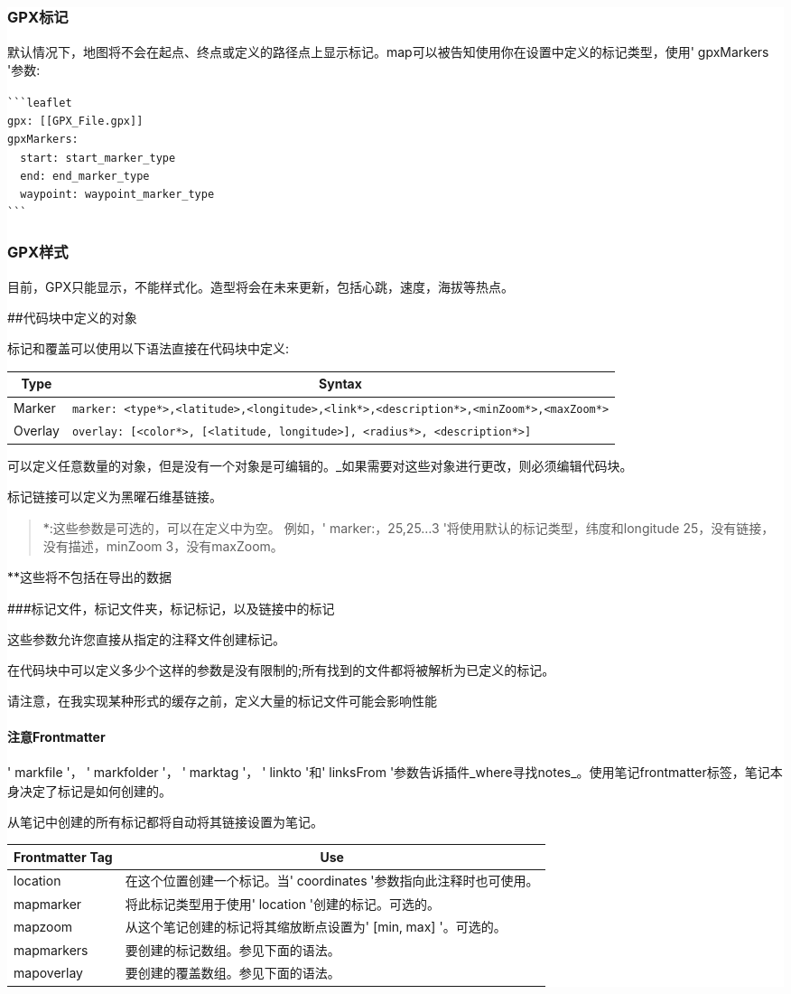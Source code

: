 ### GPX标记

默认情况下，地图将不会在起点、终点或定义的路径点上显示标记。map可以被告知使用你在设置中定义的标记类型，使用' gpxMarkers '参数:

````
```leaflet
gpx: [[GPX_File.gpx]]
gpxMarkers:
  start: start_marker_type
  end: end_marker_type
  waypoint: waypoint_marker_type
```
````

### GPX样式

目前，GPX只能显示，不能样式化。造型将会在未来更新，包括心跳，速度，海拔等热点。

##代码块中定义的对象

标记和覆盖可以使用以下语法直接在代码块中定义:

| Type    | Syntax                                                                                |
| ------- | ------------------------------------------------------------------------------------- |
| Marker  | `marker: <type*>,<latitude>,<longitude>,<link*>,<description*>,<minZoom*>,<maxZoom*>` |
| Overlay | `overlay: [<color*>, [<latitude, longitude>], <radius*>, <description*>]`             |

可以定义任意数量的对象，但是没有一个对象是可编辑的。_如果需要对这些对象进行更改，则必须编辑代码块。

标记链接可以定义为黑曜石维基链接。

> \*:这些参数是可选的，可以在定义中为空。
>例如，' marker:，25,25…3 '将使用默认的标记类型，纬度和longitude 25，没有链接，没有描述，minZoom 3，没有maxZoom。

**这些将不包括在导出的数据



###标记文件，标记文件夹，标记标记，以及链接中的标记

这些参数允许您直接从指定的注释文件创建标记。

在代码块中可以定义多少个这样的参数是没有限制的;所有找到的文件都将被解析为已定义的标记。

请注意，在我实现某种形式的缓存之前，定义大量的标记文件可能会影响性能

#### 注意Frontmatter

' markfile '， ' markfolder '， ' marktag '， ' linkto '和' linksFrom '参数告诉插件_where寻找notes_。使用笔记frontmatter标签，笔记本身决定了标记是如何创建的。

从笔记中创建的所有标记都将自动将其链接设置为笔记。

| Frontmatter Tag | Use                                                                                             |
| --------------- | ----------------------------------------------------------------------------------------------- |
| location        | 在这个位置创建一个标记。当' coordinates '参数指向此注释时也可使用。 |
| mapmarker       | 将此标记类型用于使用' location '创建的标记。可选的。                       |
| mapzoom         | 从这个笔记创建的标记将其缩放断点设置为' [min, max] '。可选的。      |
| mapmarkers      | 要创建的标记数组。参见下面的语法。                                           |
| mapoverlay      | 要创建的覆盖数组。参见下面的语法。                                            |
